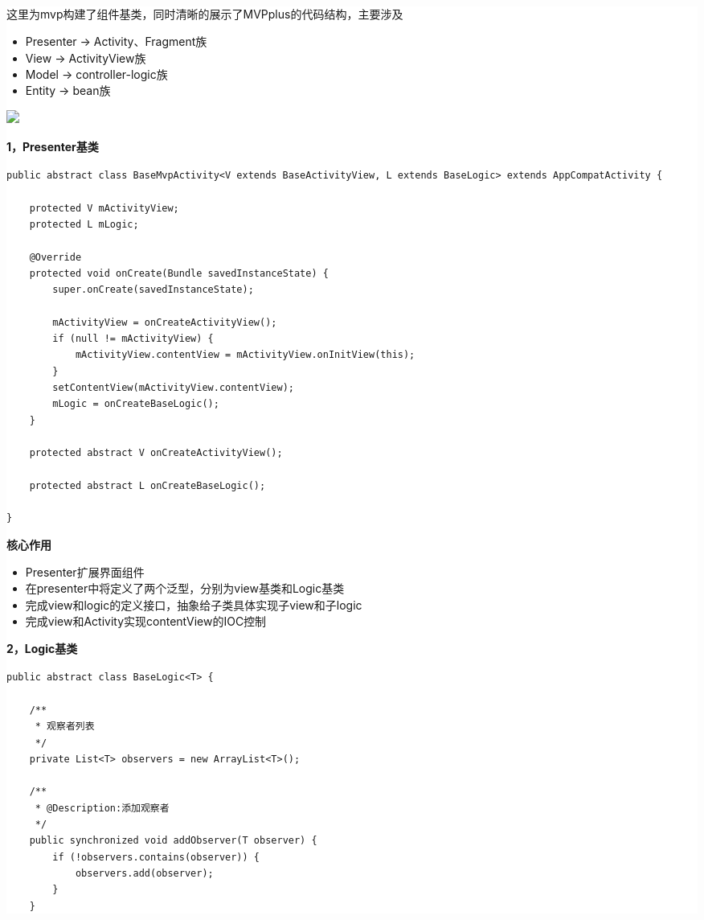 这里为mvp构建了组件基类，同时清晰的展示了MVPplus的代码结构，主要涉及

- Presenter -> Activity、Fragment族
- View -> ActivityView族
- Model -> controller-logic族
- Entity -> bean族

![](http://i.imgur.com/mZ9k4UL.png)

**1，Presenter基类**

	public abstract class BaseMvpActivity<V extends BaseActivityView, L extends BaseLogic> extends AppCompatActivity {
    	
    	protected V mActivityView;
    	protected L mLogic;
    	
    	@Override
    	protected void onCreate(Bundle savedInstanceState) {
	    	super.onCreate(savedInstanceState);
	    	
	    	mActivityView = onCreateActivityView();
	    	if (null != mActivityView) {
	    		mActivityView.contentView = mActivityView.onInitView(this);
	    	}
	    	setContentView(mActivityView.contentView);
	    	mLogic = onCreateBaseLogic();
    	}
    	
    	protected abstract V onCreateActivityView();
    	
    	protected abstract L onCreateBaseLogic();
    	
    }


**核心作用**

- Presenter扩展界面组件
- 在presenter中将定义了两个泛型，分别为view基类和Logic基类
- 完成view和logic的定义接口，抽象给子类具体实现子view和子logic
- 完成view和Activity实现contentView的IOC控制

**2，Logic基类**

    
    public abstract class BaseLogic<T> {
    
    	/**
    	 * 观察者列表
    	 */
    	private List<T> observers = new ArrayList<T>();
    	
    	/**
    	 * @Description:添加观察者
    	 */
    	public synchronized void addObserver(T observer) {
    		if (!observers.contains(observer)) {
    			observers.add(observer);
    		}
    	}
    	